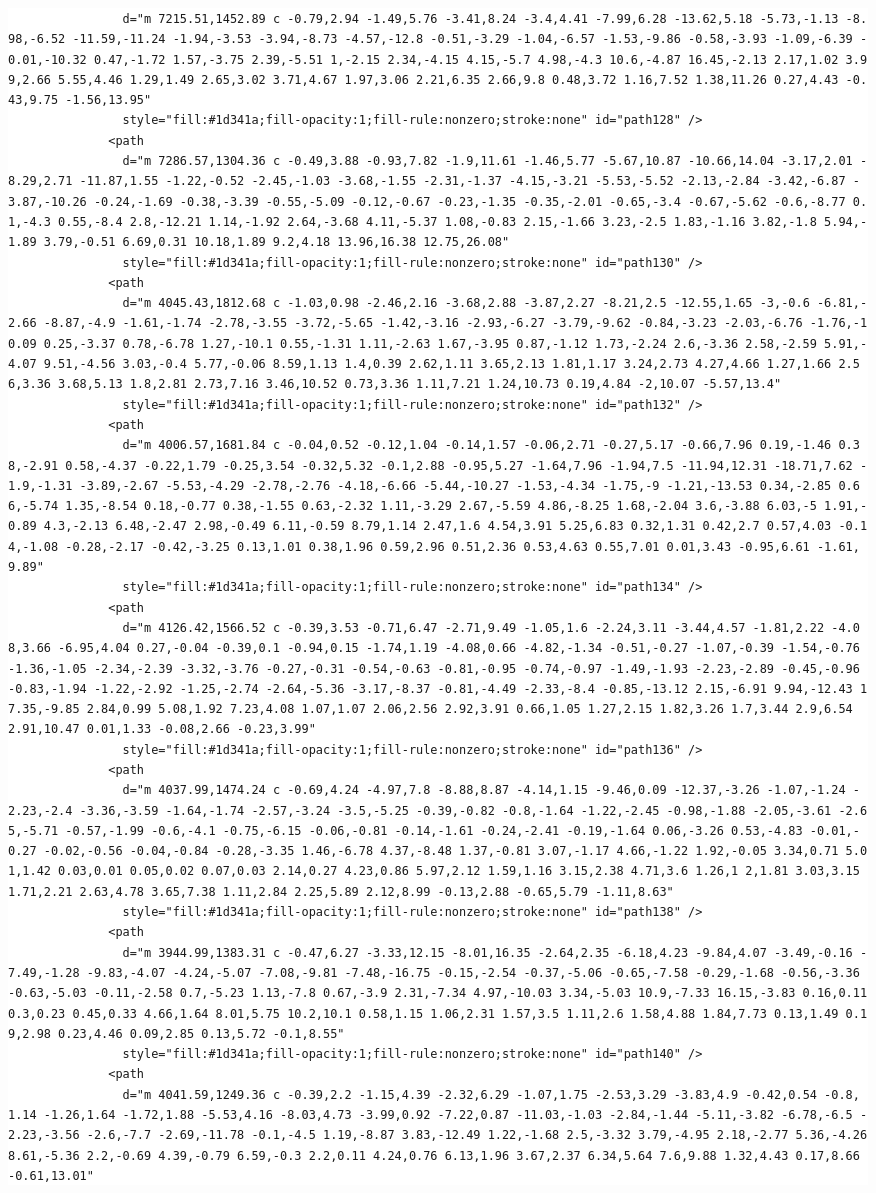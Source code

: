                     d="m 7215.51,1452.89 c -0.79,2.94 -1.49,5.76 -3.41,8.24 -3.4,4.41 -7.99,6.28 -13.62,5.18 -5.73,-1.13 -8.98,-6.52 -11.59,-11.24 -1.94,-3.53 -3.94,-8.73 -4.57,-12.8 -0.51,-3.29 -1.04,-6.57 -1.53,-9.86 -0.58,-3.93 -1.09,-6.39 -0.01,-10.32 0.47,-1.72 1.57,-3.75 2.39,-5.51 1,-2.15 2.34,-4.15 4.15,-5.7 4.98,-4.3 10.6,-4.87 16.45,-2.13 2.17,1.02 3.99,2.66 5.55,4.46 1.29,1.49 2.65,3.02 3.71,4.67 1.97,3.06 2.21,6.35 2.66,9.8 0.48,3.72 1.16,7.52 1.38,11.26 0.27,4.43 -0.43,9.75 -1.56,13.95"
                    style="fill:#1d341a;fill-opacity:1;fill-rule:nonzero;stroke:none" id="path128" />
                  <path
                    d="m 7286.57,1304.36 c -0.49,3.88 -0.93,7.82 -1.9,11.61 -1.46,5.77 -5.67,10.87 -10.66,14.04 -3.17,2.01 -8.29,2.71 -11.87,1.55 -1.22,-0.52 -2.45,-1.03 -3.68,-1.55 -2.31,-1.37 -4.15,-3.21 -5.53,-5.52 -2.13,-2.84 -3.42,-6.87 -3.87,-10.26 -0.24,-1.69 -0.38,-3.39 -0.55,-5.09 -0.12,-0.67 -0.23,-1.35 -0.35,-2.01 -0.65,-3.4 -0.67,-5.62 -0.6,-8.77 0.1,-4.3 0.55,-8.4 2.8,-12.21 1.14,-1.92 2.64,-3.68 4.11,-5.37 1.08,-0.83 2.15,-1.66 3.23,-2.5 1.83,-1.16 3.82,-1.8 5.94,-1.89 3.79,-0.51 6.69,0.31 10.18,1.89 9.2,4.18 13.96,16.38 12.75,26.08"
                    style="fill:#1d341a;fill-opacity:1;fill-rule:nonzero;stroke:none" id="path130" />
                  <path
                    d="m 4045.43,1812.68 c -1.03,0.98 -2.46,2.16 -3.68,2.88 -3.87,2.27 -8.21,2.5 -12.55,1.65 -3,-0.6 -6.81,-2.66 -8.87,-4.9 -1.61,-1.74 -2.78,-3.55 -3.72,-5.65 -1.42,-3.16 -2.93,-6.27 -3.79,-9.62 -0.84,-3.23 -2.03,-6.76 -1.76,-10.09 0.25,-3.37 0.78,-6.78 1.27,-10.1 0.55,-1.31 1.11,-2.63 1.67,-3.95 0.87,-1.12 1.73,-2.24 2.6,-3.36 2.58,-2.59 5.91,-4.07 9.51,-4.56 3.03,-0.4 5.77,-0.06 8.59,1.13 1.4,0.39 2.62,1.11 3.65,2.13 1.81,1.17 3.24,2.73 4.27,4.66 1.27,1.66 2.56,3.36 3.68,5.13 1.8,2.81 2.73,7.16 3.46,10.52 0.73,3.36 1.11,7.21 1.24,10.73 0.19,4.84 -2,10.07 -5.57,13.4"
                    style="fill:#1d341a;fill-opacity:1;fill-rule:nonzero;stroke:none" id="path132" />
                  <path
                    d="m 4006.57,1681.84 c -0.04,0.52 -0.12,1.04 -0.14,1.57 -0.06,2.71 -0.27,5.17 -0.66,7.96 0.19,-1.46 0.38,-2.91 0.58,-4.37 -0.22,1.79 -0.25,3.54 -0.32,5.32 -0.1,2.88 -0.95,5.27 -1.64,7.96 -1.94,7.5 -11.94,12.31 -18.71,7.62 -1.9,-1.31 -3.89,-2.67 -5.53,-4.29 -2.78,-2.76 -4.18,-6.66 -5.44,-10.27 -1.53,-4.34 -1.75,-9 -1.21,-13.53 0.34,-2.85 0.66,-5.74 1.35,-8.54 0.18,-0.77 0.38,-1.55 0.63,-2.32 1.11,-3.29 2.67,-5.59 4.86,-8.25 1.68,-2.04 3.6,-3.88 6.03,-5 1.91,-0.89 4.3,-2.13 6.48,-2.47 2.98,-0.49 6.11,-0.59 8.79,1.14 2.47,1.6 4.54,3.91 5.25,6.83 0.32,1.31 0.42,2.7 0.57,4.03 -0.14,-1.08 -0.28,-2.17 -0.42,-3.25 0.13,1.01 0.38,1.96 0.59,2.96 0.51,2.36 0.53,4.63 0.55,7.01 0.01,3.43 -0.95,6.61 -1.61,9.89"
                    style="fill:#1d341a;fill-opacity:1;fill-rule:nonzero;stroke:none" id="path134" />
                  <path
                    d="m 4126.42,1566.52 c -0.39,3.53 -0.71,6.47 -2.71,9.49 -1.05,1.6 -2.24,3.11 -3.44,4.57 -1.81,2.22 -4.08,3.66 -6.95,4.04 0.27,-0.04 -0.39,0.1 -0.94,0.15 -1.74,1.19 -4.08,0.66 -4.82,-1.34 -0.51,-0.27 -1.07,-0.39 -1.54,-0.76 -1.36,-1.05 -2.34,-2.39 -3.32,-3.76 -0.27,-0.31 -0.54,-0.63 -0.81,-0.95 -0.74,-0.97 -1.49,-1.93 -2.23,-2.89 -0.45,-0.96 -0.83,-1.94 -1.22,-2.92 -1.25,-2.74 -2.64,-5.36 -3.17,-8.37 -0.81,-4.49 -2.33,-8.4 -0.85,-13.12 2.15,-6.91 9.94,-12.43 17.35,-9.85 2.84,0.99 5.08,1.92 7.23,4.08 1.07,1.07 2.06,2.56 2.92,3.91 0.66,1.05 1.27,2.15 1.82,3.26 1.7,3.44 2.9,6.54 2.91,10.47 0.01,1.33 -0.08,2.66 -0.23,3.99"
                    style="fill:#1d341a;fill-opacity:1;fill-rule:nonzero;stroke:none" id="path136" />
                  <path
                    d="m 4037.99,1474.24 c -0.69,4.24 -4.97,7.8 -8.88,8.87 -4.14,1.15 -9.46,0.09 -12.37,-3.26 -1.07,-1.24 -2.23,-2.4 -3.36,-3.59 -1.64,-1.74 -2.57,-3.24 -3.5,-5.25 -0.39,-0.82 -0.8,-1.64 -1.22,-2.45 -0.98,-1.88 -2.05,-3.61 -2.65,-5.71 -0.57,-1.99 -0.6,-4.1 -0.75,-6.15 -0.06,-0.81 -0.14,-1.61 -0.24,-2.41 -0.19,-1.64 0.06,-3.26 0.53,-4.83 -0.01,-0.27 -0.02,-0.56 -0.04,-0.84 -0.28,-3.35 1.46,-6.78 4.37,-8.48 1.37,-0.81 3.07,-1.17 4.66,-1.22 1.92,-0.05 3.34,0.71 5.01,1.42 0.03,0.01 0.05,0.02 0.07,0.03 2.14,0.27 4.23,0.86 5.97,2.12 1.59,1.16 3.15,2.38 4.71,3.6 1.26,1 2,1.81 3.03,3.15 1.71,2.21 2.63,4.78 3.65,7.38 1.11,2.84 2.25,5.89 2.12,8.99 -0.13,2.88 -0.65,5.79 -1.11,8.63"
                    style="fill:#1d341a;fill-opacity:1;fill-rule:nonzero;stroke:none" id="path138" />
                  <path
                    d="m 3944.99,1383.31 c -0.47,6.27 -3.33,12.15 -8.01,16.35 -2.64,2.35 -6.18,4.23 -9.84,4.07 -3.49,-0.16 -7.49,-1.28 -9.83,-4.07 -4.24,-5.07 -7.08,-9.81 -7.48,-16.75 -0.15,-2.54 -0.37,-5.06 -0.65,-7.58 -0.29,-1.68 -0.56,-3.36 -0.63,-5.03 -0.11,-2.58 0.7,-5.23 1.13,-7.8 0.67,-3.9 2.31,-7.34 4.97,-10.03 3.34,-5.03 10.9,-7.33 16.15,-3.83 0.16,0.11 0.3,0.23 0.45,0.33 4.66,1.64 8.01,5.75 10.2,10.1 0.58,1.15 1.06,2.31 1.57,3.5 1.11,2.6 1.58,4.88 1.84,7.73 0.13,1.49 0.19,2.98 0.23,4.46 0.09,2.85 0.13,5.72 -0.1,8.55"
                    style="fill:#1d341a;fill-opacity:1;fill-rule:nonzero;stroke:none" id="path140" />
                  <path
                    d="m 4041.59,1249.36 c -0.39,2.2 -1.15,4.39 -2.32,6.29 -1.07,1.75 -2.53,3.29 -3.83,4.9 -0.42,0.54 -0.8,1.14 -1.26,1.64 -1.72,1.88 -5.53,4.16 -8.03,4.73 -3.99,0.92 -7.22,0.87 -11.03,-1.03 -2.84,-1.44 -5.11,-3.82 -6.78,-6.5 -2.23,-3.56 -2.6,-7.7 -2.69,-11.78 -0.1,-4.5 1.19,-8.87 3.83,-12.49 1.22,-1.68 2.5,-3.32 3.79,-4.95 2.18,-2.77 5.36,-4.26 8.61,-5.36 2.2,-0.69 4.39,-0.79 6.59,-0.3 2.2,0.11 4.24,0.76 6.13,1.96 3.67,2.37 6.34,5.64 7.6,9.88 1.32,4.43 0.17,8.66 -0.61,13.01"